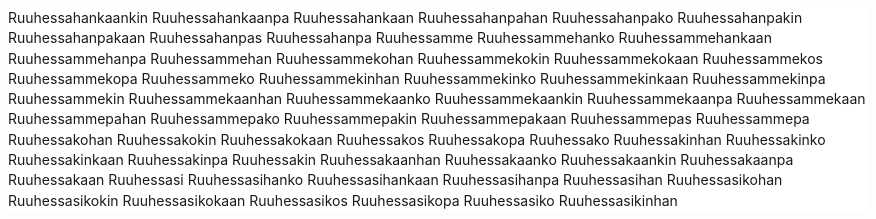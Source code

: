 Ruuhessahankaankin
Ruuhessahankaanpa
Ruuhessahankaan
Ruuhessahanpahan
Ruuhessahanpako
Ruuhessahanpakin
Ruuhessahanpakaan
Ruuhessahanpas
Ruuhessahanpa
Ruuhessamme
Ruuhessammehanko
Ruuhessammehankaan
Ruuhessammehanpa
Ruuhessammehan
Ruuhessammekohan
Ruuhessammekokin
Ruuhessammekokaan
Ruuhessammekos
Ruuhessammekopa
Ruuhessammeko
Ruuhessammekinhan
Ruuhessammekinko
Ruuhessammekinkaan
Ruuhessammekinpa
Ruuhessammekin
Ruuhessammekaanhan
Ruuhessammekaanko
Ruuhessammekaankin
Ruuhessammekaanpa
Ruuhessammekaan
Ruuhessammepahan
Ruuhessammepako
Ruuhessammepakin
Ruuhessammepakaan
Ruuhessammepas
Ruuhessammepa
Ruuhessakohan
Ruuhessakokin
Ruuhessakokaan
Ruuhessakos
Ruuhessakopa
Ruuhessako
Ruuhessakinhan
Ruuhessakinko
Ruuhessakinkaan
Ruuhessakinpa
Ruuhessakin
Ruuhessakaanhan
Ruuhessakaanko
Ruuhessakaankin
Ruuhessakaanpa
Ruuhessakaan
Ruuhessasi
Ruuhessasihanko
Ruuhessasihankaan
Ruuhessasihanpa
Ruuhessasihan
Ruuhessasikohan
Ruuhessasikokin
Ruuhessasikokaan
Ruuhessasikos
Ruuhessasikopa
Ruuhessasiko
Ruuhessasikinhan